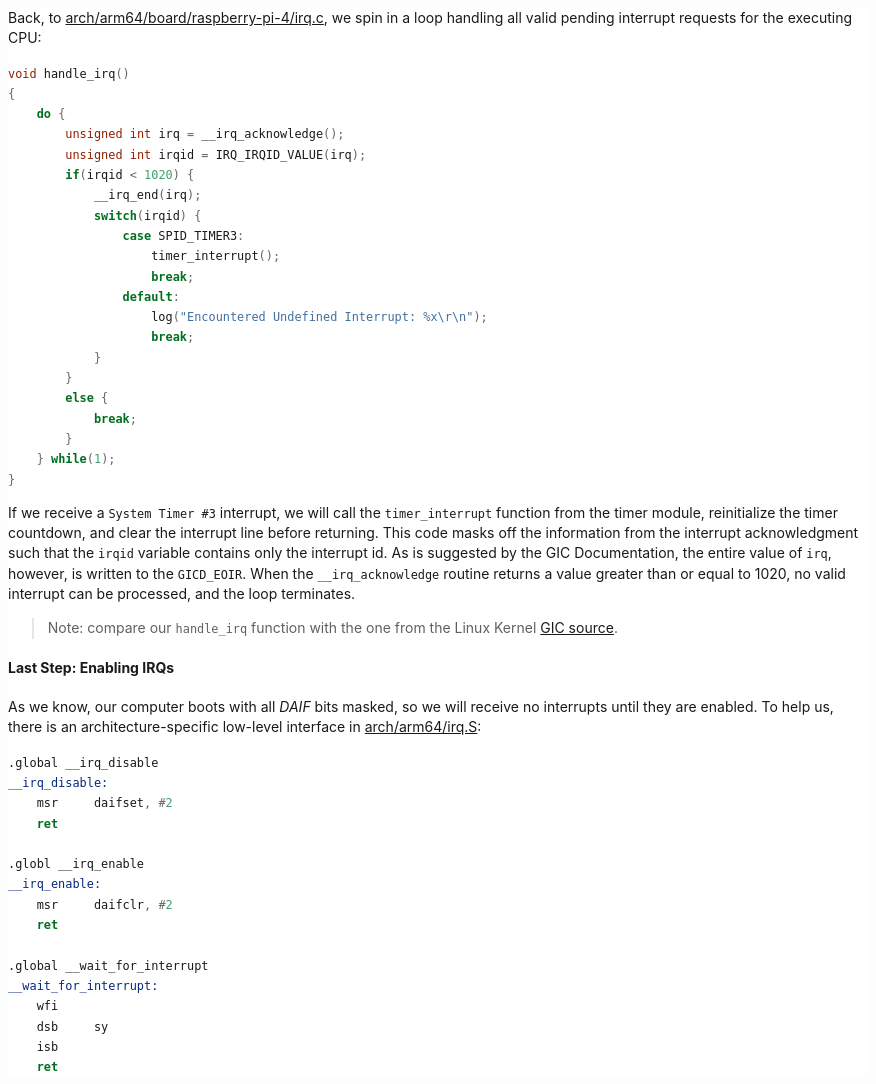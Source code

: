 Back, to [arch/arm64/board/raspberry-pi-4/irq.c](code3/arch/arm64/board/raspberry-pi-4/irq.c), we spin in a loop handling all valid pending interrupt requests for the executing CPU:

```C
void handle_irq()
{
    do {
        unsigned int irq = __irq_acknowledge();
        unsigned int irqid = IRQ_IRQID_VALUE(irq);
        if(irqid < 1020) {
            __irq_end(irq);
            switch(irqid) {
                case SPID_TIMER3:
                    timer_interrupt();
                    break;
                default:
                    log("Encountered Undefined Interrupt: %x\r\n");
                    break;
            }
        }
        else {
            break;
        }
    } while(1);
}
```

If we receive a `System Timer #3` interrupt, we will call the `timer_interrupt` function from the timer module, reinitialize the timer countdown, and clear the interrupt line before returning. This code masks off the information from the interrupt acknowledgment such that the `irqid` variable contains only the interrupt id. As is suggested by the GIC Documentation, the entire value of `irq`, however, is written to the `GICD_EOIR`. When the `__irq_acknowledge` routine returns a value greater than or equal to 1020, no valid interrupt can be processed, and the loop terminates.

> Note: compare our `handle_irq` function with the one from the Linux Kernel [GIC source](https://github.com/torvalds/linux/blob/v4.20/drivers/irqchip/irq-gic.c#L353).

#### Last Step: Enabling IRQs

As we know, our computer boots with all _DAIF_ bits masked, so we will receive no interrupts until they are enabled. To help us, there is an architecture-specific low-level interface in [arch/arm64/irq.S](code3/arch/arm64/irq.S):

```asm
.global __irq_disable
__irq_disable:
    msr     daifset, #2
    ret

.globl __irq_enable
__irq_enable:
    msr     daifclr, #2
    ret

.global __wait_for_interrupt
__wait_for_interrupt:
    wfi
    dsb     sy
    isb
    ret
```
